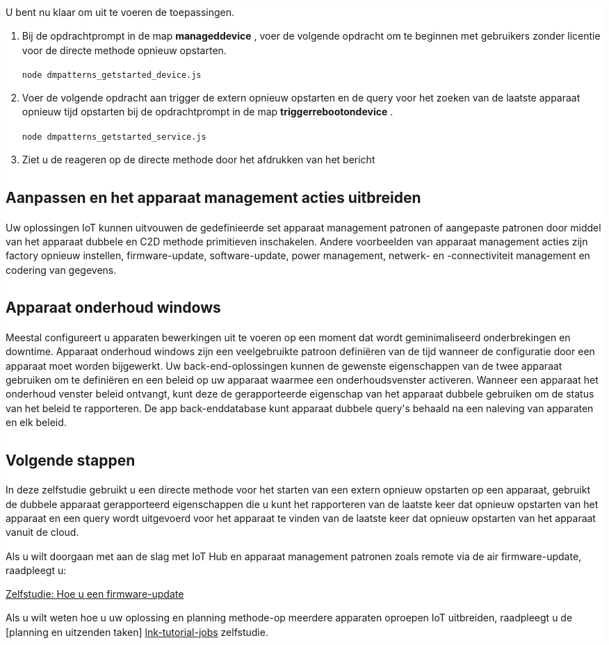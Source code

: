 U bent nu klaar om uit te voeren de toepassingen.

1. Bij de opdrachtprompt in de map **manageddevice** , voer de volgende opdracht om te beginnen met gebruikers zonder licentie voor de directe methode opnieuw opstarten.

    ```
    node dmpatterns_getstarted_device.js
    ```

2. Voer de volgende opdracht aan trigger de extern opnieuw opstarten en de query voor het zoeken van de laatste apparaat opnieuw tijd opstarten bij de opdrachtprompt in de map **triggerrebootondevice** .

    ```
    node dmpatterns_getstarted_service.js
    ```

3. Ziet u de reageren op de directe methode door het afdrukken van het bericht

## <a name="customize-and-extend-the-device-management-actions"></a>Aanpassen en het apparaat management acties uitbreiden

Uw oplossingen IoT kunnen uitvouwen de gedefinieerde set apparaat management patronen of aangepaste patronen door middel van het apparaat dubbele en C2D methode primitieven inschakelen. Andere voorbeelden van apparaat management acties zijn factory opnieuw instellen, firmware-update, software-update, power management, netwerk- en -connectiviteit management en codering van gegevens.

## <a name="device-maintenance-windows"></a>Apparaat onderhoud windows

Meestal configureert u apparaten bewerkingen uit te voeren op een moment dat wordt geminimaliseerd onderbrekingen en downtime.  Apparaat onderhoud windows zijn een veelgebruikte patroon definiëren van de tijd wanneer de configuratie door een apparaat moet worden bijgewerkt. Uw back-end-oplossingen kunnen de gewenste eigenschappen van de twee apparaat gebruiken om te definiëren en een beleid op uw apparaat waarmee een onderhoudsvenster activeren. Wanneer een apparaat het onderhoud venster beleid ontvangt, kunt deze de gerapporteerde eigenschap van het apparaat dubbele gebruiken om de status van het beleid te rapporteren. De app back-enddatabase kunt apparaat dubbele query's behaald na een naleving van apparaten en elk beleid.

## <a name="next-steps"></a>Volgende stappen

In deze zelfstudie gebruikt u een directe methode voor het starten van een extern opnieuw opstarten op een apparaat, gebruikt de dubbele apparaat gerapporteerd eigenschappen die u kunt het rapporteren van de laatste keer dat opnieuw opstarten van het apparaat en een query wordt uitgevoerd voor het apparaat te vinden van de laatste keer dat opnieuw opstarten van het apparaat vanuit de cloud.

Als u wilt doorgaan met aan de slag met IoT Hub en apparaat management patronen zoals remote via de air firmware-update, raadpleegt u:

[Zelfstudie: Hoe u een firmware-update][lnk-fwupdate]

Als u wilt weten hoe u uw oplossing en planning methode-op meerdere apparaten oproepen IoT uitbreiden, raadpleegt u de [planning en uitzenden taken] [ lnk-tutorial-jobs] zelfstudie.


[img-output]: media/iot-hub-get-started-with-dm/image6.png
[img-dm-ui]: media/iot-hub-get-started-with-dm/dmui.png
[lnk-dev-setup]: https://github.com/Azure/azure-iot-sdks/blob/master/doc/get_started/node-devbox-setup.md
[lnk-free-trial]: http://azure.microsoft.com/pricing/free-trial/
[lnk-fwupdate]: iot-hub-firmware-update.md
[Azure portal]: https://portal.azure.com/
[Using resource groups to manage your Azure resources]: ../azure-portal/resource-group-portal.md
[lnk-dm-github]: https://github.com/Azure/azure-iot-device-management
[lnk-tutorial-jobs]: iot-hub-schedule-jobs.md
[lnk-gateway-SDK]: iot-hub-linux-gateway-sdk-get-started.md
[lnk-devtwin]: iot-hub-devguide-device-twins.md
[lnk-c2dmethod]: iot-hub-devguide-direct-methods.md
[lnk-transient-faults]: https://msdn.microsoft.com/library/hh680901(v=pandp.50).aspx